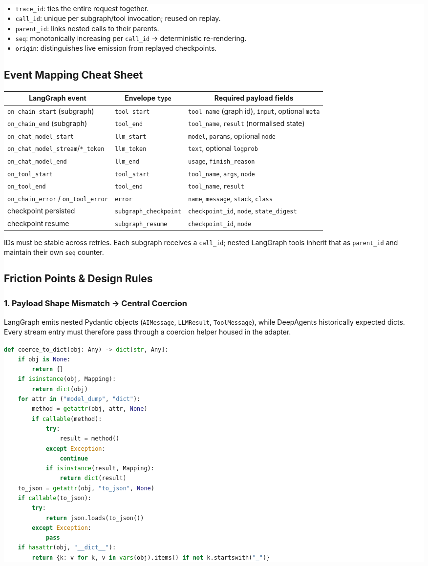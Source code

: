 ```json
```

- `trace_id`: ties the entire request together.
- `call_id`: unique per subgraph/tool invocation; reused on replay.
- `parent_id`: links nested calls to their parents.
- `seq`: monotonically increasing per `call_id` → deterministic re-rendering.
- `origin`: distinguishes live emission from replayed checkpoints.

## Event Mapping Cheat Sheet

| LangGraph event                       | Envelope `type`        | Required payload fields                                   |
|---------------------------------------|------------------------|------------------------------------------------------------|
| `on_chain_start` (subgraph)           | `tool_start`           | `tool_name` (graph id), `input`, optional `meta`           |
| `on_chain_end` (subgraph)             | `tool_end`             | `tool_name`, `result` (normalised state)                   |
| `on_chat_model_start`                 | `llm_start`            | `model`, `params`, optional `node`                         |
| `on_chat_model_stream`/`*_token`      | `llm_token`            | `text`, optional `logprob`                                 |
| `on_chat_model_end`                   | `llm_end`              | `usage`, `finish_reason`                                   |
| `on_tool_start`                       | `tool_start`           | `tool_name`, `args`, `node`                                |
| `on_tool_end`                         | `tool_end`             | `tool_name`, `result`                                      |
| `on_chain_error` / `on_tool_error`    | `error`                | `name`, `message`, `stack`, `class`                        |
| checkpoint persisted                  | `subgraph_checkpoint`  | `checkpoint_id`, `node`, `state_digest`                    |
| checkpoint resume                     | `subgraph_resume`      | `checkpoint_id`, `node`                                    |

IDs must be stable across retries. Each subgraph receives a `call_id`; nested
LangGraph tools inherit that as `parent_id` and maintain their own `seq` counter.

## Friction Points & Design Rules

### 1. Payload Shape Mismatch → Central Coercion

LangGraph emits nested Pydantic objects (`AIMessage`, `LLMResult`, `ToolMessage`),
while DeepAgents historically expected dicts. Every stream entry must therefore
pass through a coercion helper housed in the adapter.

```python
def coerce_to_dict(obj: Any) -> dict[str, Any]:
    if obj is None:
        return {}
    if isinstance(obj, Mapping):
        return dict(obj)
    for attr in ("model_dump", "dict"):
        method = getattr(obj, attr, None)
        if callable(method):
            try:
                result = method()
            except Exception:
                continue
            if isinstance(result, Mapping):
                return dict(result)
    to_json = getattr(obj, "to_json", None)
    if callable(to_json):
        try:
            return json.loads(to_json())
        except Exception:
            pass
    if hasattr(obj, "__dict__"):
        return {k: v for k, v in vars(obj).items() if not k.startswith("_")}
```